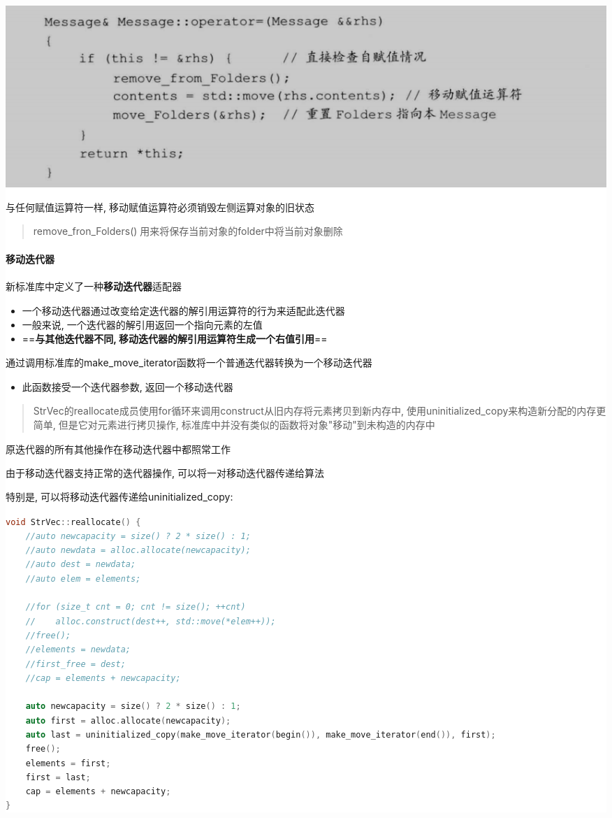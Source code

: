 ![image-20230503051515888](assets/image-20230503051515888.png)

与任何赋值运算符一样, 移动赋值运算符必须销毁左侧运算对象的旧状态

> remove_fron_Folders() 用来将保存当前对象的folder中将当前对象删除





#### 移动迭代器

新标准库中定义了一种**移动迭代器**适配器

- 一个移动迭代器通过改变给定迭代器的解引用运算符的行为来适配此迭代器
- 一般来说, 一个迭代器的解引用返回一个指向元素的左值
- ==**与其他迭代器不同, 移动迭代器的解引用运算符生成一个右值引用**==



通过调用标准库的make_move_iterator函数将一个普通迭代器转换为一个移动迭代器

- 此函数接受一个迭代器参数, 返回一个移动迭代器



> StrVec的reallocate成员使用for循环来调用construct从旧内存将元素拷贝到新内存中, 使用uninitialized_copy来构造新分配的内存更简单, 但是它对元素进行拷贝操作, 标准库中并没有类似的函数将对象"移动"到未构造的内存中



原迭代器的所有其他操作在移动迭代器中都照常工作

由于移动迭代器支持正常的迭代器操作,  可以将一对移动迭代器传递给算法

特别是, 可以将移动迭代器传递给uninitialized_copy:

```C++
void StrVec::reallocate() {
    //auto newcapacity = size() ? 2 * size() : 1;
    //auto newdata = alloc.allocate(newcapacity);
    //auto dest = newdata;    
    //auto elem = elements;   

    //for (size_t cnt = 0; cnt != size(); ++cnt)
    //    alloc.construct(dest++, std::move(*elem++));
    //free();
    //elements = newdata;
    //first_free = dest;
    //cap = elements + newcapacity;

    auto newcapacity = size() ? 2 * size() : 1;
    auto first = alloc.allocate(newcapacity);
    auto last = uninitialized_copy(make_move_iterator(begin()), make_move_iterator(end()), first);
    free();
    elements = first;
    first = last;
    cap = elements + newcapacity;
}
```